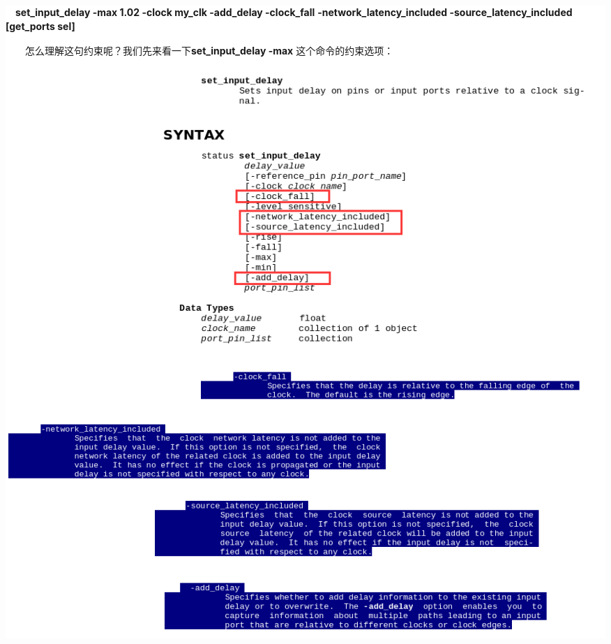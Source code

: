 　**set_input_delay  -max  1.02  -clock  my_clk  -add_delay  -clock_fall** **-network_latency_included  -source_latency_included  [get_ports  sel]**

　　怎么理解这句约束呢？我们先来看一下**set_input_delay -max**  这个命令的约束选项：

 　　　　　　　　　　　　　　　　![img](../images/2025-05-05-DC综合.assets/1110317-20170402131619055-1897354387.png)

　　　　　　　　　　　　　　　　　　　　![img](../images/2025-05-05-DC综合.assets/1110317-20170402131631461-1675627908.png)

​                            ![img](../images/2025-05-05-DC综合.assets/1110317-20170402131642852-1511259273.png)

　　　　　　　　　　　　　　　      ![img](../images/2025-05-05-DC综合.assets/1110317-20170402131710695-1976689691.png)

　　　　　　　　　　　　　　　　      ![img](../images/2025-05-05-DC综合.assets/1110317-20170402131724539-791652713.png)
